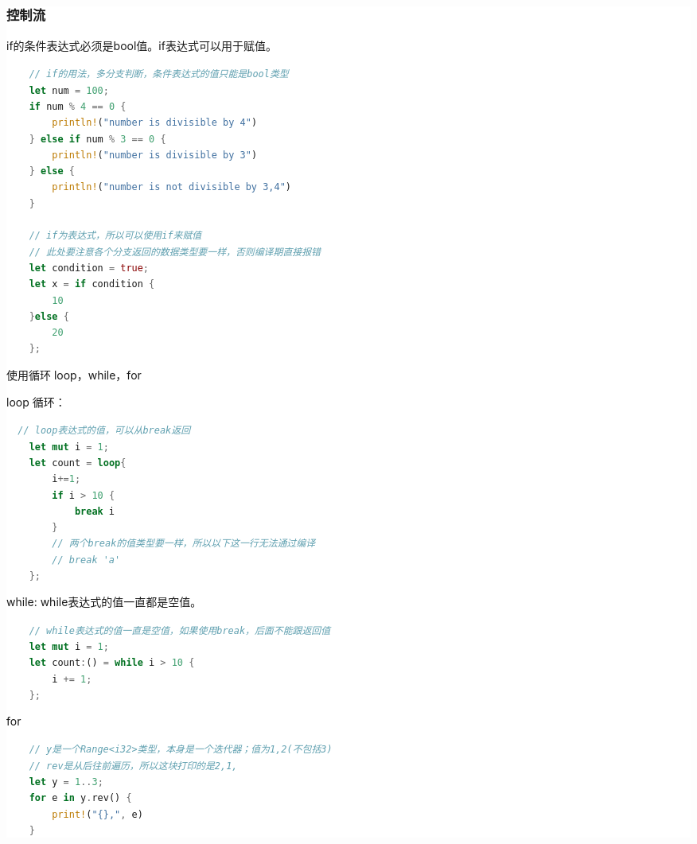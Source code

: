 ### 控制流

if的条件表达式必须是bool值。if表达式可以用于赋值。

```rust
    // if的用法，多分支判断，条件表达式的值只能是bool类型
    let num = 100;
    if num % 4 == 0 {
        println!("number is divisible by 4")
    } else if num % 3 == 0 {
        println!("number is divisible by 3")
    } else {
        println!("number is not divisible by 3,4")
    }

    // if为表达式，所以可以使用if来赋值
    // 此处要注意各个分支返回的数据类型要一样，否则编译期直接报错
    let condition = true;
    let x = if condition {
        10
    }else {
        20
    };
```

使用循环 loop，while，for

loop 循环：

```rust
  // loop表达式的值，可以从break返回
    let mut i = 1;
    let count = loop{
        i+=1;
        if i > 10 {
            break i
        }
        // 两个break的值类型要一样，所以以下这一行无法通过编译
        // break 'a'
    };
```

while: while表达式的值一直都是空值。

```rust
    // while表达式的值一直是空值，如果使用break，后面不能跟返回值
    let mut i = 1;
    let count:() = while i > 10 {
        i += 1;
    };
```

for
```rust
    // y是一个Range<i32>类型，本身是一个迭代器；值为1,2(不包括3)
    // rev是从后往前遍历，所以这块打印的是2,1,
    let y = 1..3;
    for e in y.rev() {
        print!("{},", e)
    }
```
